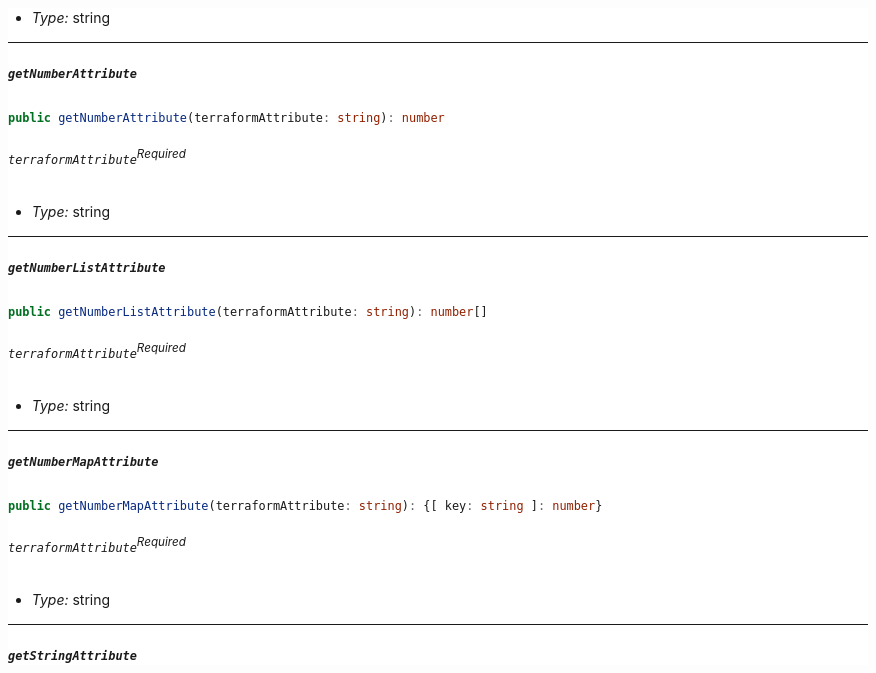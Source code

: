 - *Type:* string

---

##### `getNumberAttribute` <a name="getNumberAttribute" id="rhizo-co-terraform-provider-oci.dnsZoneStageDnssecKeyVersion.DnsZoneStageDnssecKeyVersion.getNumberAttribute"></a>

```typescript
public getNumberAttribute(terraformAttribute: string): number
```

###### `terraformAttribute`<sup>Required</sup> <a name="terraformAttribute" id="rhizo-co-terraform-provider-oci.dnsZoneStageDnssecKeyVersion.DnsZoneStageDnssecKeyVersion.getNumberAttribute.parameter.terraformAttribute"></a>

- *Type:* string

---

##### `getNumberListAttribute` <a name="getNumberListAttribute" id="rhizo-co-terraform-provider-oci.dnsZoneStageDnssecKeyVersion.DnsZoneStageDnssecKeyVersion.getNumberListAttribute"></a>

```typescript
public getNumberListAttribute(terraformAttribute: string): number[]
```

###### `terraformAttribute`<sup>Required</sup> <a name="terraformAttribute" id="rhizo-co-terraform-provider-oci.dnsZoneStageDnssecKeyVersion.DnsZoneStageDnssecKeyVersion.getNumberListAttribute.parameter.terraformAttribute"></a>

- *Type:* string

---

##### `getNumberMapAttribute` <a name="getNumberMapAttribute" id="rhizo-co-terraform-provider-oci.dnsZoneStageDnssecKeyVersion.DnsZoneStageDnssecKeyVersion.getNumberMapAttribute"></a>

```typescript
public getNumberMapAttribute(terraformAttribute: string): {[ key: string ]: number}
```

###### `terraformAttribute`<sup>Required</sup> <a name="terraformAttribute" id="rhizo-co-terraform-provider-oci.dnsZoneStageDnssecKeyVersion.DnsZoneStageDnssecKeyVersion.getNumberMapAttribute.parameter.terraformAttribute"></a>

- *Type:* string

---

##### `getStringAttribute` <a name="getStringAttribute" id="rhizo-co-terraform-provider-oci.dnsZoneStageDnssecKeyVersion.DnsZoneStageDnssecKeyVersion.getStringAttribute"></a>
